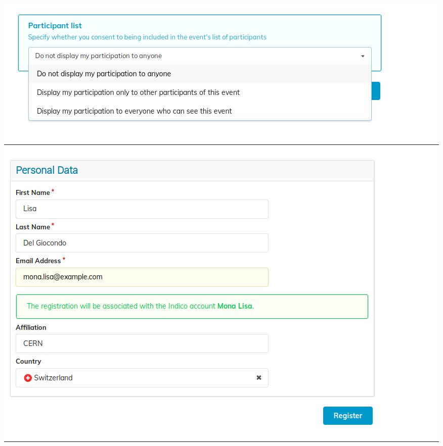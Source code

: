 
![bg 70%](assets/news/indico-32-participant-visibility.png)

---

![bg 60%](assets/news/indico-32-regform.png)

---
